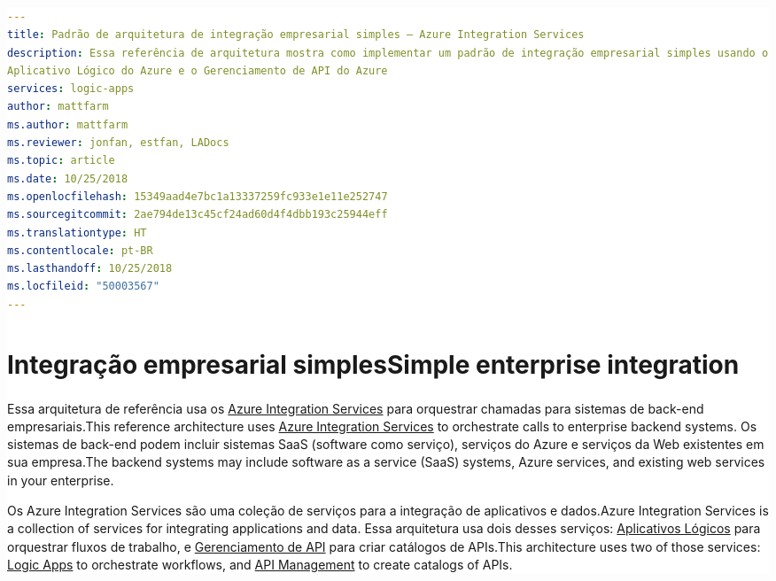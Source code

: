 ```yaml
---
title: Padrão de arquitetura de integração empresarial simples – Azure Integration Services
description: Essa referência de arquitetura mostra como implementar um padrão de integração empresarial simples usando o Aplicativo Lógico do Azure e o Gerenciamento de API do Azure
services: logic-apps
author: mattfarm
ms.author: mattfarm
ms.reviewer: jonfan, estfan, LADocs
ms.topic: article
ms.date: 10/25/2018
ms.openlocfilehash: 15349aad4e7bc1a13337259fc933e1e11e252747
ms.sourcegitcommit: 2ae794de13c45cf24ad60d4f4dbb193c25944eff
ms.translationtype: HT
ms.contentlocale: pt-BR
ms.lasthandoff: 10/25/2018
ms.locfileid: "50003567"
---
```

# <a name="simple-enterprise-integration"></a><span data-ttu-id="2e295-103">Integração empresarial simples</span><span class="sxs-lookup"><span data-stu-id="2e295-103">Simple enterprise integration</span></span>

<span data-ttu-id="2e295-104">Essa arquitetura de referência usa os [Azure Integration Services][integration-services] para orquestrar chamadas para sistemas de back-end empresariais.</span><span class="sxs-lookup"><span data-stu-id="2e295-104">This reference architecture uses [Azure Integration Services][integration-services] to orchestrate calls to enterprise backend systems.</span></span> <span data-ttu-id="2e295-105">Os sistemas de back-end podem incluir sistemas SaaS (software como serviço), serviços do Azure e serviços da Web existentes em sua empresa.</span><span class="sxs-lookup"><span data-stu-id="2e295-105">The backend systems may include software as a service (SaaS) systems, Azure services, and existing web services in your enterprise.</span></span>

<span data-ttu-id="2e295-106">Os Azure Integration Services são uma coleção de serviços para a integração de aplicativos e dados.</span><span class="sxs-lookup"><span data-stu-id="2e295-106">Azure Integration Services is a collection of services for integrating applications and data.</span></span> <span data-ttu-id="2e295-107">Essa arquitetura usa dois desses serviços: [Aplicativos Lógicos][logic-apps] para orquestrar fluxos de trabalho, e [Gerenciamento de API][apim] para criar catálogos de APIs.</span><span class="sxs-lookup"><span data-stu-id="2e295-107">This architecture uses two of those services: [Logic Apps][logic-apps] to orchestrate workflows, and [API Management][apim] to create catalogs of APIs.</span></span>


[aad]: /azure/active-directory
[apim]: /azure/api-management
[apim-autoscale]: /azure/api-management/api-management-howto-autoscale
[apim-backup]: /azure/api-management/api-management-howto-disaster-recovery-backup-restore
[apim-caching]: /azure/api-management/api-management-howto-cache
[apim-capacity]: /azure/api-management/api-management-capacity
[apim-dev-portal]: /azure/api-management/api-management-key-concepts#a-namedeveloper-portal-a-developer-portal
[apim-domain]: /azure/api-management/configure-custom-domain
[apim-jwt]: /azure/api-management/policies/authorize-request-based-on-jwt-claims
[apim-logic-app]: /azure/api-management/import-logic-app-as-api
[apim-monitor]: /azure/api-management/api-management-howto-use-azure-monitor
[apim-oauth]: /azure/api-management/api-management-howto-protect-backend-with-aad
[apim-openapi]: /azure/api-management/import-api-from-oas
[apim-pbi]: http://aka.ms/apimpbi
[apim-pricing]: https://azure.microsoft.com/pricing/details/api-management/
[apim-properties]: /azure/api-management/api-management-howto-properties
[apim-sla]: https://azure.microsoft.com/support/legal/sla/api-management/
[apim-soap]: /azure/api-management/import-soap-api
[apim-versions]: /azure/api-management/api-management-get-started-publish-versions
[arm]: /azure/azure-resource-manager/resource-group-authoring-templates
[dns]: /azure/dns/
[integration-services]: https://azure.microsoft.com/product-categories/integration/
[logic-apps]: /azure/logic-apps/logic-apps-overview
[logic-apps-connectors]: /azure/connectors/apis-list
[logic-apps-log-analytics]: /azure/logic-apps/logic-apps-monitor-your-logic-apps-oms
[logic-apps-monitor]: /azure/logic-apps/logic-apps-monitor-your-logic-apps
[logic-apps-restrict-ip]: /azure/logic-apps/logic-apps-securing-a-logic-app#restrict-incoming-ip-addresses
[logic-apps-secure]: /azure/logic-apps/logic-apps-securing-a-logic-app#secure-parameters-and-inputs-within-a-workflow
[logic-apps-sla]: https://azure.microsoft.com/support/legal/sla/logic-apps
[monitor]: /azure/azure-monitor/overview
[rbac]: /azure/role-based-access-control/overview
[rto]: ../../resiliency/index.md#rto-and-rpo